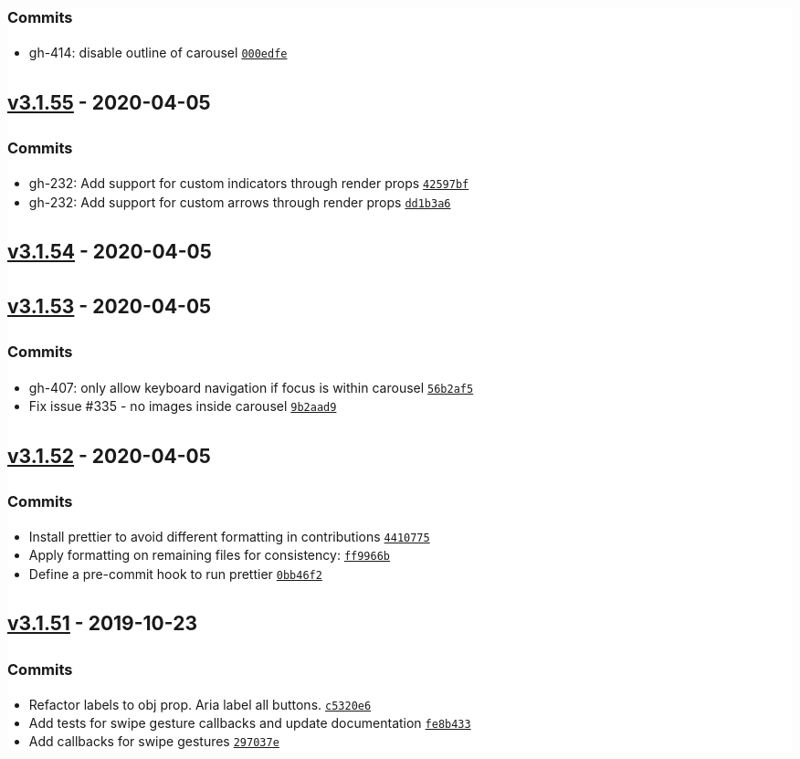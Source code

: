 ### Commits

-   gh-414: disable outline of carousel [`000edfe`](https://github.com/leandrowd/react-responsive-carousel/commit/000edfe2e1221a6029f66efa7641d7a8b42a0777)

## [v3.1.55](https://github.com/leandrowd/react-responsive-carousel/compare/v3.1.54...v3.1.55) - 2020-04-05

### Commits

-   gh-232: Add support for custom indicators through render props [`42597bf`](https://github.com/leandrowd/react-responsive-carousel/commit/42597bfc8fee90fb2342fc08df4ae9ffc0a27295)
-   gh-232: Add support for custom arrows through render props [`dd1b3a6`](https://github.com/leandrowd/react-responsive-carousel/commit/dd1b3a67120376d4ccd7d872c38b4e6d76eb5df8)

## [v3.1.54](https://github.com/leandrowd/react-responsive-carousel/compare/v3.1.53...v3.1.54) - 2020-04-05

## [v3.1.53](https://github.com/leandrowd/react-responsive-carousel/compare/v3.1.52...v3.1.53) - 2020-04-05

### Commits

-   gh-407: only allow keyboard navigation if focus is within carousel [`56b2af5`](https://github.com/leandrowd/react-responsive-carousel/commit/56b2af56a5bd3e242dcd50b6f86ac2f6bce1bc12)
-   Fix issue #335 - no images inside carousel [`9b2aad9`](https://github.com/leandrowd/react-responsive-carousel/commit/9b2aad9259ba803f13f6368ab8329c8593903fce)

## [v3.1.52](https://github.com/leandrowd/react-responsive-carousel/compare/v3.1.51...v3.1.52) - 2020-04-05

### Commits

-   Install prettier to avoid different formatting in contributions [`4410775`](https://github.com/leandrowd/react-responsive-carousel/commit/44107757061bb962f92085f3086c525062262075)
-   Apply formatting on remaining files for consistency: [`ff9966b`](https://github.com/leandrowd/react-responsive-carousel/commit/ff9966b27710aa6397e76588b64747c92228f68f)
-   Define a pre-commit hook to run prettier [`0bb46f2`](https://github.com/leandrowd/react-responsive-carousel/commit/0bb46f259affbdbe936d741c30f5f71e5a69a5fa)

## [v3.1.51](https://github.com/leandrowd/react-responsive-carousel/compare/v3.1.50...v3.1.51) - 2019-10-23

### Commits

-   Refactor labels to obj prop. Aria label all buttons. [`c5320e6`](https://github.com/leandrowd/react-responsive-carousel/commit/c5320e6317e3f6996f820ecfed12ea83e09cc25f)
-   Add tests for swipe gesture callbacks and update documentation [`fe8b433`](https://github.com/leandrowd/react-responsive-carousel/commit/fe8b43396228612d5427d036816b80085bd1a624)
-   Add callbacks for swipe gestures [`297037e`](https://github.com/leandrowd/react-responsive-carousel/commit/297037ecad61d42421407d3b8bb50f1f12722f06)
